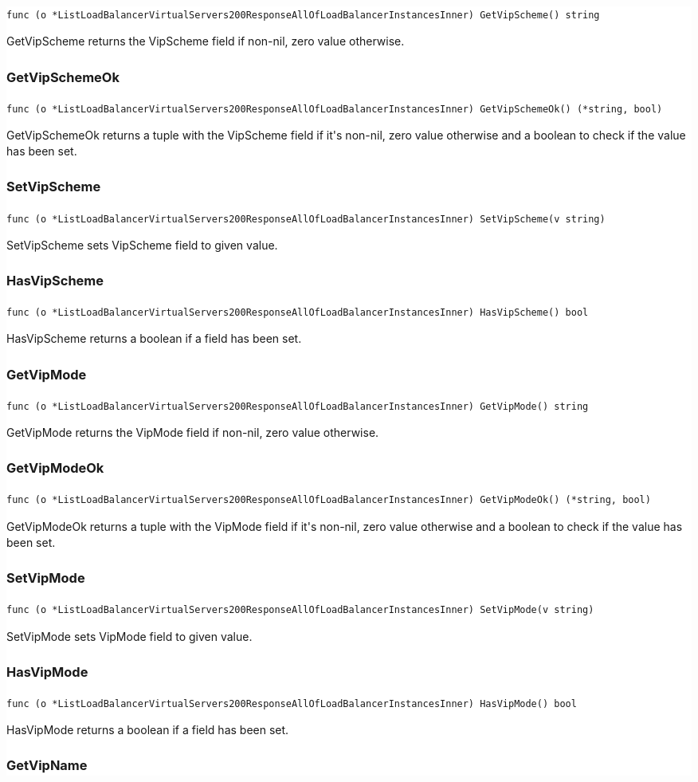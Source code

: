 `func (o *ListLoadBalancerVirtualServers200ResponseAllOfLoadBalancerInstancesInner) GetVipScheme() string`

GetVipScheme returns the VipScheme field if non-nil, zero value otherwise.

### GetVipSchemeOk

`func (o *ListLoadBalancerVirtualServers200ResponseAllOfLoadBalancerInstancesInner) GetVipSchemeOk() (*string, bool)`

GetVipSchemeOk returns a tuple with the VipScheme field if it's non-nil, zero value otherwise
and a boolean to check if the value has been set.

### SetVipScheme

`func (o *ListLoadBalancerVirtualServers200ResponseAllOfLoadBalancerInstancesInner) SetVipScheme(v string)`

SetVipScheme sets VipScheme field to given value.

### HasVipScheme

`func (o *ListLoadBalancerVirtualServers200ResponseAllOfLoadBalancerInstancesInner) HasVipScheme() bool`

HasVipScheme returns a boolean if a field has been set.

### GetVipMode

`func (o *ListLoadBalancerVirtualServers200ResponseAllOfLoadBalancerInstancesInner) GetVipMode() string`

GetVipMode returns the VipMode field if non-nil, zero value otherwise.

### GetVipModeOk

`func (o *ListLoadBalancerVirtualServers200ResponseAllOfLoadBalancerInstancesInner) GetVipModeOk() (*string, bool)`

GetVipModeOk returns a tuple with the VipMode field if it's non-nil, zero value otherwise
and a boolean to check if the value has been set.

### SetVipMode

`func (o *ListLoadBalancerVirtualServers200ResponseAllOfLoadBalancerInstancesInner) SetVipMode(v string)`

SetVipMode sets VipMode field to given value.

### HasVipMode

`func (o *ListLoadBalancerVirtualServers200ResponseAllOfLoadBalancerInstancesInner) HasVipMode() bool`

HasVipMode returns a boolean if a field has been set.

### GetVipName
